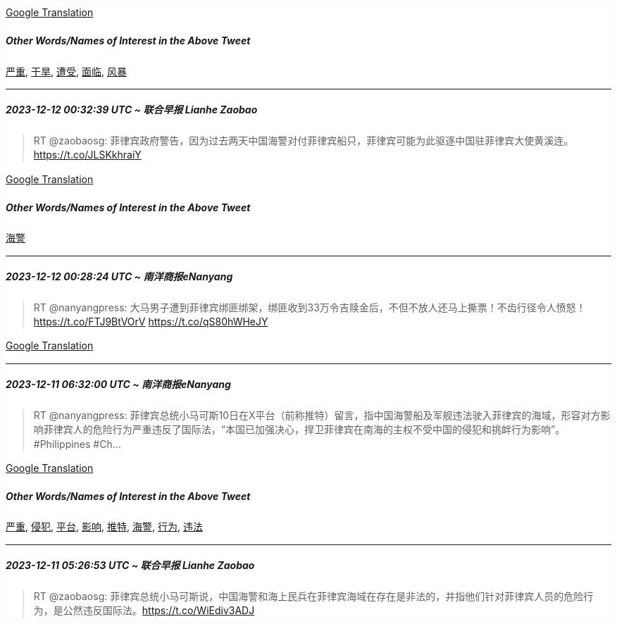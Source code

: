 [Google Translation](https://translate.google.com/?hi=en&tab=TT&sl=zh-CN&tl=en&op=translate&text=RT+%40zaobaosg%3A+%E8%8F%B2%E5%BE%8B%E5%AE%BE%E4%BB%8A%E5%B9%B4%E4%BB%A5%E6%9D%A5%E9%81%AD%E5%8F%97%E7%9A%84%E9%A3%8E%E6%9A%B4%E6%98%AF%E8%BF%87%E5%8E%BB25%E5%B9%B4%E6%9D%A5%E6%9C%80%E5%B0%91%E7%9A%84%EF%BC%8C%E4%BD%86%E5%8F%AF%E8%83%BD%E5%9C%A8%E6%98%8E%E5%B9%B4%E9%9D%A2%E4%B8%B4%E6%95%B0%E5%8D%81%E5%B9%B4%E6%9D%A5%E6%9C%80%E4%B8%A5%E9%87%8D%E7%9A%84%E5%B9%B2%E6%97%B1%E3%80%82+https%3A%2F%2Ft.co%2FSc33sh18hd)
##### Other Words/Names of Interest in the Above Tweet
[严重](严重.md), [干旱](干旱.md), [遭受](遭受.md), [面临](面临.md), [风暴](风暴.md)
___
##### 2023-12-12 00:32:39 UTC ~ 联合早报 Lianhe Zaobao
> RT @zaobaosg: 菲律宾政府警告，因为过去两天中国海警对付菲律宾船只，菲律宾可能为此驱逐中国驻菲律宾大使黄溪连。https://t.co/JLSKkhraiY

[Google Translation](https://translate.google.com/?hi=en&tab=TT&sl=zh-CN&tl=en&op=translate&text=RT+%40zaobaosg%3A+%E8%8F%B2%E5%BE%8B%E5%AE%BE%E6%94%BF%E5%BA%9C%E8%AD%A6%E5%91%8A%EF%BC%8C%E5%9B%A0%E4%B8%BA%E8%BF%87%E5%8E%BB%E4%B8%A4%E5%A4%A9%E4%B8%AD%E5%9B%BD%E6%B5%B7%E8%AD%A6%E5%AF%B9%E4%BB%98%E8%8F%B2%E5%BE%8B%E5%AE%BE%E8%88%B9%E5%8F%AA%EF%BC%8C%E8%8F%B2%E5%BE%8B%E5%AE%BE%E5%8F%AF%E8%83%BD%E4%B8%BA%E6%AD%A4%E9%A9%B1%E9%80%90%E4%B8%AD%E5%9B%BD%E9%A9%BB%E8%8F%B2%E5%BE%8B%E5%AE%BE%E5%A4%A7%E4%BD%BF%E9%BB%84%E6%BA%AA%E8%BF%9E%E3%80%82https%3A%2F%2Ft.co%2FJLSKkhraiY)
##### Other Words/Names of Interest in the Above Tweet
[海警](海警.md)
___
##### 2023-12-12 00:28:24 UTC ~ 南洋商报eNanyang
> RT @nanyangpress: 大马男子遭到菲律宾绑匪绑架，绑匪收到33万令吉赎金后，不但不放人还马上撕票！不齿行径令人愤怒！https://t.co/FTJ9BtVOrV https://t.co/qS80hWHeJY

[Google Translation](https://translate.google.com/?hi=en&tab=TT&sl=zh-CN&tl=en&op=translate&text=RT+%40nanyangpress%3A+%E5%A4%A7%E9%A9%AC%E7%94%B7%E5%AD%90%E9%81%AD%E5%88%B0%E8%8F%B2%E5%BE%8B%E5%AE%BE%E7%BB%91%E5%8C%AA%E7%BB%91%E6%9E%B6%EF%BC%8C%E7%BB%91%E5%8C%AA%E6%94%B6%E5%88%B033%E4%B8%87%E4%BB%A4%E5%90%89%E8%B5%8E%E9%87%91%E5%90%8E%EF%BC%8C%E4%B8%8D%E4%BD%86%E4%B8%8D%E6%94%BE%E4%BA%BA%E8%BF%98%E9%A9%AC%E4%B8%8A%E6%92%95%E7%A5%A8%EF%BC%81%E4%B8%8D%E9%BD%BF%E8%A1%8C%E5%BE%84%E4%BB%A4%E4%BA%BA%E6%84%A4%E6%80%92%EF%BC%81https%3A%2F%2Ft.co%2FFTJ9BtVOrV+https%3A%2F%2Ft.co%2FqS80hWHeJY)
___
##### 2023-12-11 06:32:00 UTC ~ 南洋商报eNanyang
> RT @nanyangpress: 菲律宾总统小马可斯10日在X平台（前称推特）留言，指中国海警船及军舰违法驶入菲律宾的海域，形容对方影响菲律宾人的危险行为严重违反了国际法，“本国已加强决心，捍卫菲律宾在南海的主权不受中国的侵犯和挑衅行为影响”。#Philippines #Ch…

[Google Translation](https://translate.google.com/?hi=en&tab=TT&sl=zh-CN&tl=en&op=translate&text=RT+%40nanyangpress%3A+%E8%8F%B2%E5%BE%8B%E5%AE%BE%E6%80%BB%E7%BB%9F%E5%B0%8F%E9%A9%AC%E5%8F%AF%E6%96%AF10%E6%97%A5%E5%9C%A8X%E5%B9%B3%E5%8F%B0%EF%BC%88%E5%89%8D%E7%A7%B0%E6%8E%A8%E7%89%B9%EF%BC%89%E7%95%99%E8%A8%80%EF%BC%8C%E6%8C%87%E4%B8%AD%E5%9B%BD%E6%B5%B7%E8%AD%A6%E8%88%B9%E5%8F%8A%E5%86%9B%E8%88%B0%E8%BF%9D%E6%B3%95%E9%A9%B6%E5%85%A5%E8%8F%B2%E5%BE%8B%E5%AE%BE%E7%9A%84%E6%B5%B7%E5%9F%9F%EF%BC%8C%E5%BD%A2%E5%AE%B9%E5%AF%B9%E6%96%B9%E5%BD%B1%E5%93%8D%E8%8F%B2%E5%BE%8B%E5%AE%BE%E4%BA%BA%E7%9A%84%E5%8D%B1%E9%99%A9%E8%A1%8C%E4%B8%BA%E4%B8%A5%E9%87%8D%E8%BF%9D%E5%8F%8D%E4%BA%86%E5%9B%BD%E9%99%85%E6%B3%95%EF%BC%8C%E2%80%9C%E6%9C%AC%E5%9B%BD%E5%B7%B2%E5%8A%A0%E5%BC%BA%E5%86%B3%E5%BF%83%EF%BC%8C%E6%8D%8D%E5%8D%AB%E8%8F%B2%E5%BE%8B%E5%AE%BE%E5%9C%A8%E5%8D%97%E6%B5%B7%E7%9A%84%E4%B8%BB%E6%9D%83%E4%B8%8D%E5%8F%97%E4%B8%AD%E5%9B%BD%E7%9A%84%E4%BE%B5%E7%8A%AF%E5%92%8C%E6%8C%91%E8%A1%85%E8%A1%8C%E4%B8%BA%E5%BD%B1%E5%93%8D%E2%80%9D%E3%80%82%23Philippines+%23Ch%E2%80%A6)
##### Other Words/Names of Interest in the Above Tweet
[严重](严重.md), [侵犯](侵犯.md), [平台](平台.md), [影响](影响.md), [推特](推特.md), [海警](海警.md), [行为](行为.md), [违法](违法.md)
___
##### 2023-12-11 05:26:53 UTC ~ 联合早报 Lianhe Zaobao
> RT @zaobaosg: 菲律宾总统小马可斯说，中国海警和海上民兵在菲律宾海域在存在是非法的，并指他们针对菲律宾人员的危险行为，是公然违反国际法。https://t.co/WiEdiv3ADJ
